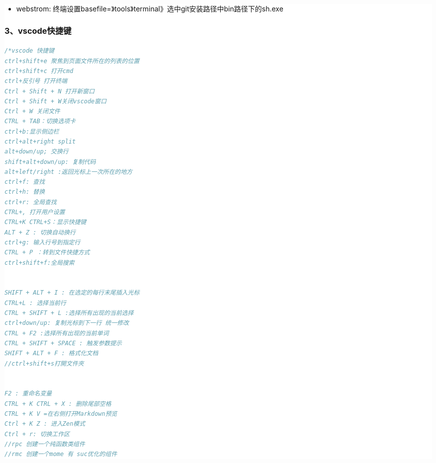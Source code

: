 - webstrom: 终端设置basefile=》tools》terminal》选中git安装路径中bin路径下的sh.exe





### 3、vscode快捷键



```javascript
/*vscode 快捷键 
ctrl+shift+e 聚焦到页面文件所在的列表的位置
ctrl+shift+c 打开cmd
ctrl+反引号 打开终端
Ctrl + Shift + N 打开新窗口
Ctrl + Shift + W关闭vscode窗口
Ctrl + W 关闭文件
CTRL + TAB：切换选项卡
ctrl+b:显示侧边栏
ctrl+alt+right split
alt+down/up; 交换行
shift+alt+down/up: 复制代码
alt+left/right :返回光标上一次所在的地方
ctrl+f: 查找
ctrl+h: 替换
ctrl+r: 全局查找
CTRL+, 打开用户设置
CTRL+K CTRL+S：显示快捷键
ALT + Z : 切换自动换行
ctrl+g: 输入行号到指定行
CTRL + P ：转到文件快捷方式
ctrl+shift+f:全局搜索


SHIFT + ALT + I : 在选定的每行末尾插入光标
CTRL+L : 选择当前行
CTRL + SHIFT + L :选择所有出现的当前选择
ctrl+down/up: 复制光标到下一行 统一修改
CTRL + F2 :选择所有出现的当前单词
CTRL + SHIFT + SPACE : 触发参数提示
SHIFT + ALT + F : 格式化文档
//ctrl+shift+s打開文件夾


F2 : 重命名变量
CTRL + K CTRL + X : 删除尾部空格
CTRL + K V =在右侧打开Markdown预览
Ctrl + K Z : 进入Zen模式
Ctrl + r: 切换工作区
//rpc 创建一个纯函数类组件
//rmc 创建一个mome 有 suc优化的组件
```

